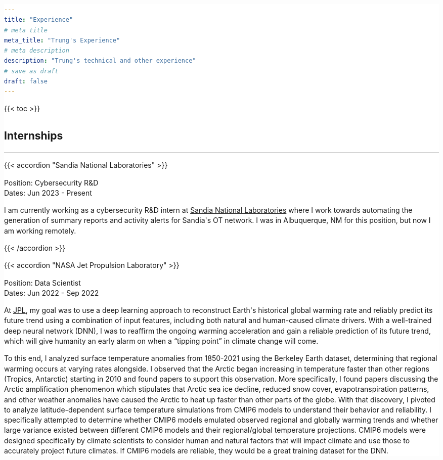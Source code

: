```yaml
---
title: "Experience"
# meta title
meta_title: "Trung's Experience"
# meta description
description: "Trung's technical and other experience"
# save as draft
draft: false
---
```


{{< toc >}}

## Internships

<hr>

{{< accordion "Sandia National Laboratories" >}}

Position: Cybersecurity R&D  
Dates: Jun 2023 - Present

I am currently working as a cybersecurity R&D intern at [Sandia National Laboratories](https://www.sandia.gov/) where I work towards automating the generation of summary reports and activity alerts for Sandia's OT network. I was in Albuquerque, NM for this position, but now I am working remotely.

{{< /accordion >}}

{{< accordion "NASA Jet Propulsion Laboratory" >}}

Position: Data Scientist  
Dates: Jun 2022 - Sep 2022

At [JPL](https://www.jpl.nasa.gov/), my goal was to use a deep learning approach to reconstruct Earth's historical global warming rate and reliably predict its future trend using a combination of input features, including both natural and human-caused climate drivers. With a well-trained deep neural network (DNN), I was to reaffirm the ongoing warming acceleration and gain a reliable prediction of its future trend, which will give humanity an early alarm on when a “tipping point” in climate change will come.

To this end, I analyzed surface temperature anomalies from 1850-2021 using the Berkeley Earth dataset, determining that regional warming occurs at varying rates alongside. I observed that the Arctic began increasing in temperature faster than other regions (Tropics, Antarctic) starting in 2010 and found papers to support this observation. More specifically, I found papers discussing the Arctic amplification phenomenon which stipulates that Arctic sea ice decline, reduced snow cover, evapotranspiration patterns, and other weather anomalies have caused the Arctic to heat up faster than other parts of the globe. With that discovery, I pivoted to analyze latitude-dependent surface temperature simulations from CMIP6 models to understand their behavior and reliability. I specifically attempted to determine whether CMIP6 models emulated observed regional and globally warming trends and whether large variance existed between different CMIP6 models and their regional/global temperature projections. CMIP6 models were designed specifically by climate scientists to consider human and natural factors that will impact climate and use those to accurately project future climates. If CMIP6 models are reliable, they would be a great training dataset for the DNN.
